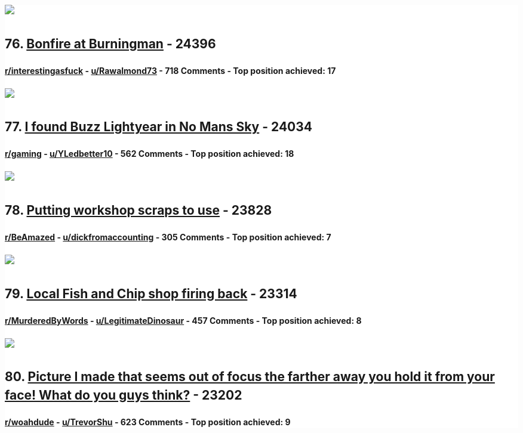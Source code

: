 <a href="https://i.redd.it/ntz0cwglpak11.jpg"><img src="https://b.thumbs.redditmedia.com/aZNq_yxObbdp-gRwkJb56bCqZ7BDQ4G_yQOvhIfGrmM.jpg"></img></a>

## 76. [Bonfire at Burningman](http://reddit.com/r/interestingasfuck/comments/9cuxh5/bonfire_at_burningman/) - 24396
#### [r/interestingasfuck](http://reddit.com/r/interestingasfuck) - [u/Rawalmond73](http://reddit.com/u/Rawalmond73) - 718 Comments - Top position achieved: 17

<a href="https://i.redd.it/famyovp7o7k11.jpg"><img src="https://b.thumbs.redditmedia.com/HajJegdfv8RKK0IsXO_macHHNmX2kCSvyQIaHAP5BKc.jpg"></img></a>

## 77. [I found Buzz Lightyear in No Mans Sky](http://reddit.com/r/gaming/comments/9cwaph/i_found_buzz_lightyear_in_no_mans_sky/) - 24034
#### [r/gaming](http://reddit.com/r/gaming) - [u/YLedbetter10](http://reddit.com/u/YLedbetter10) - 562 Comments - Top position achieved: 18

<a href="https://i.redd.it/9qy0vveui8k11.jpg"><img src="https://b.thumbs.redditmedia.com/QbqIgAwheoQQ1bigHf49FobWrwQJYPDN_tFeva5bLZs.jpg"></img></a>

## 78. [Putting workshop scraps to use](http://reddit.com/r/BeAmazed/comments/9cwykx/putting_workshop_scraps_to_use/) - 23828
#### [r/BeAmazed](http://reddit.com/r/BeAmazed) - [u/dickfromaccounting](http://reddit.com/u/dickfromaccounting) - 305 Comments - Top position achieved: 7

<a href="https://i.imgur.com/RIdqXsw.gifv"><img src="https://b.thumbs.redditmedia.com/50CILZKkd-tlFwSz-DDkO9plTFv8OWKMscY5KEAKI3o.jpg"></img></a>

## 79. [Local Fish and Chip shop firing back](http://reddit.com/r/MurderedByWords/comments/9cudq5/local_fish_and_chip_shop_firing_back/) - 23314
#### [r/MurderedByWords](http://reddit.com/r/MurderedByWords) - [u/LegitimateDinosaur](http://reddit.com/u/LegitimateDinosaur) - 457 Comments - Top position achieved: 8

<a href="https://i.redd.it/wmz0b1bp77k11.png"><img src="https://b.thumbs.redditmedia.com/SxGhGPYUi1ULWFzmKdFw_sqBS_1xuRZC-EaUl0ki27c.jpg"></img></a>

## 80. [Picture I made that seems out of focus the farther away you hold it from your face! What do you guys think?](http://reddit.com/r/woahdude/comments/9cytg3/picture_i_made_that_seems_out_of_focus_the/) - 23202
#### [r/woahdude](http://reddit.com/r/woahdude) - [u/TrevorShu](http://reddit.com/u/TrevorShu) - 623 Comments - Top position achieved: 9
